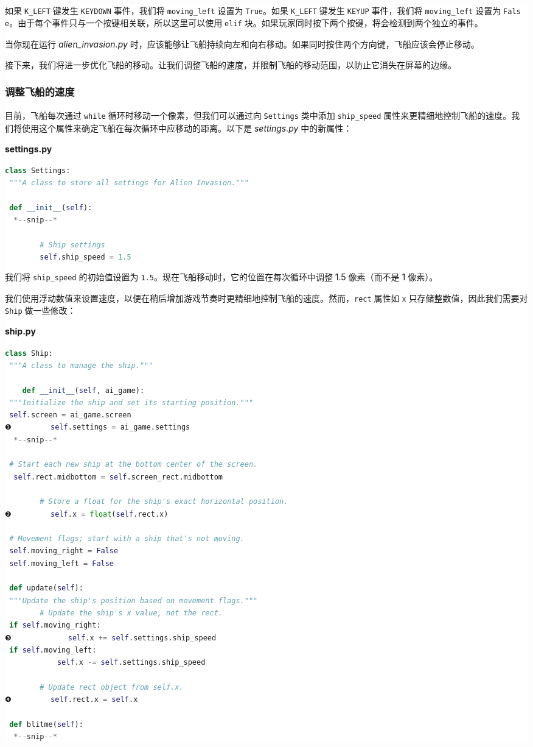 如果 `K_LEFT` 键发生 `KEYDOWN` 事件，我们将 `moving_left` 设置为 `True`。如果 `K_LEFT` 键发生 `KEYUP` 事件，我们将 `moving_left` 设置为 `False`。由于每个事件只与一个按键相关联，所以这里可以使用 `elif` 块。如果玩家同时按下两个按键，将会检测到两个独立的事件。

当你现在运行 *alien_invasion.py* 时，应该能够让飞船持续向左和向右移动。如果同时按住两个方向键，飞船应该会停止移动。

接下来，我们将进一步优化飞船的移动。让我们调整飞船的速度，并限制飞船的移动范围，以防止它消失在屏幕的边缘。

### 调整飞船的速度

目前，飞船每次通过 `while` 循环时移动一个像素，但我们可以通过向 `Settings` 类中添加 `ship_speed` 属性来更精细地控制飞船的速度。我们将使用这个属性来确定飞船在每次循环中应移动的距离。以下是 *settings.py* 中的新属性：

**settings.py**

```py
class Settings:
 """A class to store all settings for Alien Invasion."""

 def __init__(self):
  *--snip--*

        # Ship settings
        self.ship_speed = 1.5
```

我们将 `ship_speed` 的初始值设置为 `1.5`。现在飞船移动时，它的位置在每次循环中调整 1.5 像素（而不是 1 像素）。

我们使用浮动数值来设置速度，以便在稍后增加游戏节奏时更精细地控制飞船的速度。然而，`rect` 属性如 `x` 只存储整数值，因此我们需要对 `Ship` 做一些修改：

**ship.py**

```py
class Ship:
 """A class to manage the ship."""

    def __init__(self, ai_game):
 """Initialize the ship and set its starting position."""
 self.screen = ai_game.screen
❶         self.settings = ai_game.settings
  *--snip--*

 # Start each new ship at the bottom center of the screen.
  self.rect.midbottom = self.screen_rect.midbottom

        # Store a float for the ship's exact horizontal position.
❷         self.x = float(self.rect.x)

 # Movement flags; start with a ship that's not moving.
 self.moving_right = False
 self.moving_left = False

 def update(self):
 """Update the ship's position based on movement flags."""
        # Update the ship's x value, not the rect.
 if self.moving_right:
❸             self.x += self.settings.ship_speed
 if self.moving_left:
            self.x -= self.settings.ship_speed

        # Update rect object from self.x.
❹         self.rect.x = self.x

 def blitme(self):
  *--snip--*
```
